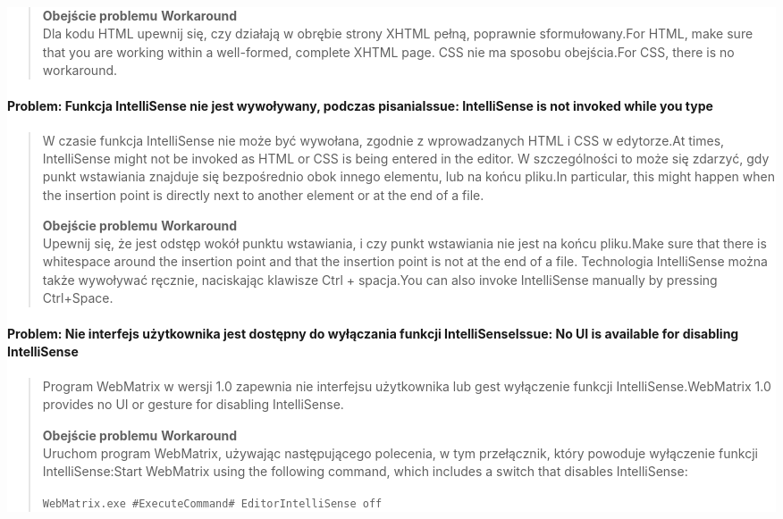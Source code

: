 > <span data-ttu-id="5e19c-322">**Obejście problemu** </span><span class="sxs-lookup"><span data-stu-id="5e19c-322">**Workaround** </span></span>  
> <span data-ttu-id="5e19c-323">Dla kodu HTML upewnij się, czy działają w obrębie strony XHTML pełną, poprawnie sformułowany.</span><span class="sxs-lookup"><span data-stu-id="5e19c-323">For HTML, make sure that you are working within a well-formed, complete XHTML page.</span></span> <span data-ttu-id="5e19c-324">CSS nie ma sposobu obejścia.</span><span class="sxs-lookup"><span data-stu-id="5e19c-324">For CSS, there is no workaround.</span></span>


#### <a name="issue-intellisense-is-not-invoked-while-you-type"></a><span data-ttu-id="5e19c-325">Problem: Funkcja IntelliSense nie jest wywoływany, podczas pisania</span><span class="sxs-lookup"><span data-stu-id="5e19c-325">Issue: IntelliSense is not invoked while you type</span></span>

> <span data-ttu-id="5e19c-326">W czasie funkcja IntelliSense nie może być wywołana, zgodnie z wprowadzanych HTML i CSS w edytorze.</span><span class="sxs-lookup"><span data-stu-id="5e19c-326">At times, IntelliSense might not be invoked as HTML or CSS is being entered in the editor.</span></span> <span data-ttu-id="5e19c-327">W szczególności to może się zdarzyć, gdy punkt wstawiania znajduje się bezpośrednio obok innego elementu, lub na końcu pliku.</span><span class="sxs-lookup"><span data-stu-id="5e19c-327">In particular, this might happen when the insertion point is directly next to another element or at the end of a file.</span></span> 
> 
> <span data-ttu-id="5e19c-328">**Obejście problemu** </span><span class="sxs-lookup"><span data-stu-id="5e19c-328">**Workaround** </span></span>  
> <span data-ttu-id="5e19c-329">Upewnij się, że jest odstęp wokół punktu wstawiania, i czy punkt wstawiania nie jest na końcu pliku.</span><span class="sxs-lookup"><span data-stu-id="5e19c-329">Make sure that there is whitespace around the insertion point and that the insertion point is not at the end of a file.</span></span> <span data-ttu-id="5e19c-330">Technologia IntelliSense można także wywoływać ręcznie, naciskając klawisze Ctrl + spacja.</span><span class="sxs-lookup"><span data-stu-id="5e19c-330">You can also invoke IntelliSense manually by pressing Ctrl+Space.</span></span>


#### <a name="issue-no-ui-is-available-for-disabling-intellisense"></a><span data-ttu-id="5e19c-331">Problem: Nie interfejs użytkownika jest dostępny do wyłączania funkcji IntelliSense</span><span class="sxs-lookup"><span data-stu-id="5e19c-331">Issue: No UI is available for disabling IntelliSense</span></span>

> <span data-ttu-id="5e19c-332">Program WebMatrix w wersji 1.0 zapewnia nie interfejsu użytkownika lub gest wyłączenie funkcji IntelliSense.</span><span class="sxs-lookup"><span data-stu-id="5e19c-332">WebMatrix 1.0 provides no UI or gesture for disabling IntelliSense.</span></span> 
> 
> <span data-ttu-id="5e19c-333">**Obejście problemu** </span><span class="sxs-lookup"><span data-stu-id="5e19c-333">**Workaround** </span></span>  
> <span data-ttu-id="5e19c-334">Uruchom program WebMatrix, używając następującego polecenia, w tym przełącznik, który powoduje wyłączenie funkcji IntelliSense:</span><span class="sxs-lookup"><span data-stu-id="5e19c-334">Start WebMatrix using the following command, which includes a switch that disables IntelliSense:</span></span>  
>   
> `WebMatrix.exe #ExecuteCommand# EditorIntelliSense off`
